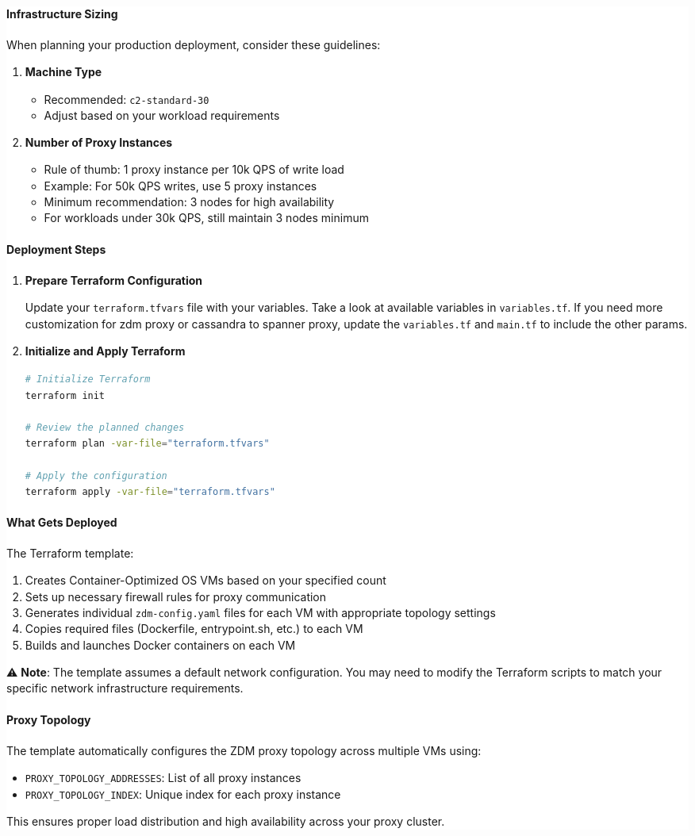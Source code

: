 #### Infrastructure Sizing

When planning your production deployment, consider these guidelines:

1. **Machine Type**
   - Recommended: `c2-standard-30`
   - Adjust based on your workload requirements

2. **Number of Proxy Instances**
   - Rule of thumb: 1 proxy instance per 10k QPS of write load
   - Example: For 50k QPS writes, use 5 proxy instances
   - Minimum recommendation: 3 nodes for high availability
   - For workloads under 30k QPS, still maintain 3 nodes minimum

#### Deployment Steps

1. **Prepare Terraform Configuration**

   Update your `terraform.tfvars` file with your variables. Take a look at available variables in `variables.tf`. If you need more customization for zdm proxy or cassandra to spanner proxy, update the `variables.tf` and `main.tf` to include the other params.

2. **Initialize and Apply Terraform**

   ```bash
   # Initialize Terraform
   terraform init

   # Review the planned changes
   terraform plan -var-file="terraform.tfvars"

   # Apply the configuration
   terraform apply -var-file="terraform.tfvars"
   ```

#### What Gets Deployed

The Terraform template:
1. Creates Container-Optimized OS VMs based on your specified count
2. Sets up necessary firewall rules for proxy communication
3. Generates individual `zdm-config.yaml` files for each VM with appropriate topology settings
4. Copies required files (Dockerfile, entrypoint.sh, etc.) to each VM
5. Builds and launches Docker containers on each VM

⚠️ **Note**: The template assumes a default network configuration. You may need to modify the Terraform scripts to match your specific network infrastructure requirements.

#### Proxy Topology

The template automatically configures the ZDM proxy topology across multiple VMs using:
- `PROXY_TOPOLOGY_ADDRESSES`: List of all proxy instances
- `PROXY_TOPOLOGY_INDEX`: Unique index for each proxy instance

This ensures proper load distribution and high availability across your proxy cluster.


 






 
